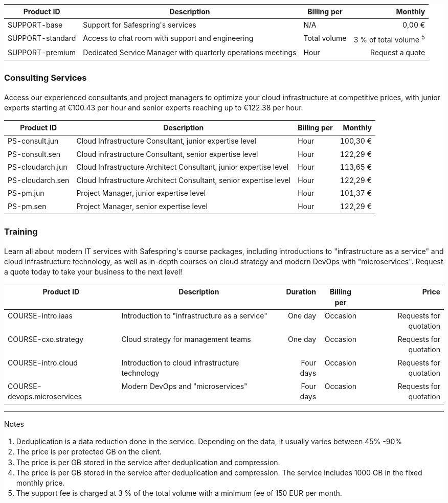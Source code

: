 | Product ID       | Description                                                  | Billing per  |                          Monthly |
| ---------------- | ------------------------------------------------------------ | ------------ | -------------------------------: |
| SUPPORT-base     | Support for Safespring's services                            | N/A          |                           0,00 € |
| SUPPORT-standard | Access to chat room with support and engineering             | Total volume | 3 % of total volume <sup>5</sup> |
| SUPPORT-premium  | Dedicated Service Manager with quarterly operations meetings | Hour         |                  Request a quote |

### Consulting Services

Access our experienced consultants and project managers to optimize your cloud infrastructure at competitive prices, with junior experts starting at €100.43 per hour and senior experts reaching up to €122.38 per hour.

| Product ID       | Description                                                       | Billing per |  Monthly |
| ---------------- | ----------------------------------------------------------------- | ----------- | -------: |
| PS-consult.jun   | Cloud Infrastructure Consultant, junior expertise level           | Hour        | 100,30 € |
| PS-consult.sen   | Cloud infrastructure Consultant, senior expertise level           | Hour        | 122,29 € |
| PS-cloudarch.jun | Cloud Infrastructure Architect Consultant, junior expertise level | Hour        | 113,65 € |
| PS-cloudarch.sen | Cloud Infrastructure Architect Consultant, senior expertise level | Hour        | 122,29 € |
| PS-pm.jun        | Project Manager, junior expertise level                           | Hour        | 101,37 € |
| PS-pm.sen        | Project Manager, senior expertise level                           | Hour        | 122,29 € |

### Training

Learn all about modern IT services with Safespring's course packages, including introductions to "infrastructure as a service" and cloud infrastructure technology, as well as in-depth courses on cloud strategy and modern DevOps with "microservices". Request a quote today to take your business to the next level!

| Product ID                  | Description                                     |  Duration | Billing per |                  Price |
| --------------------------- | ----------------------------------------------- | --------: | :---------: | ---------------------: |
| COURSE-intro.iaas           | Introduction to "infrastructure as a service"   |   One day |  Occasion   | Requests for quotation |
| COURSE-cxo.strategy         | Cloud strategy for management teams             |   One day |  Occasion   | Requests for quotation |
| COURSE-intro.cloud          | Introduction to cloud infrastructure technology | Four days |  Occasion   | Requests for quotation |
| COURSE-devops.microservices | Modern DevOps and "microservices"               | Four days |  Occasion   | Requests for quotation |

---

Notes

1. Deduplication is a data reduction done in the service. Depending on the data, it usually varies between 45% -90%
2. The price is per protected GB on the client.
3. The price is per GB stored in the service after deduplication and compression.
4. The price is per GB stored in the service after deduplication and compression. The service includes 1000 GB in the fixed monthly price.
5. The support fee is charged at 3 % of the total volume with a minimum fee of 150 EUR per month.

